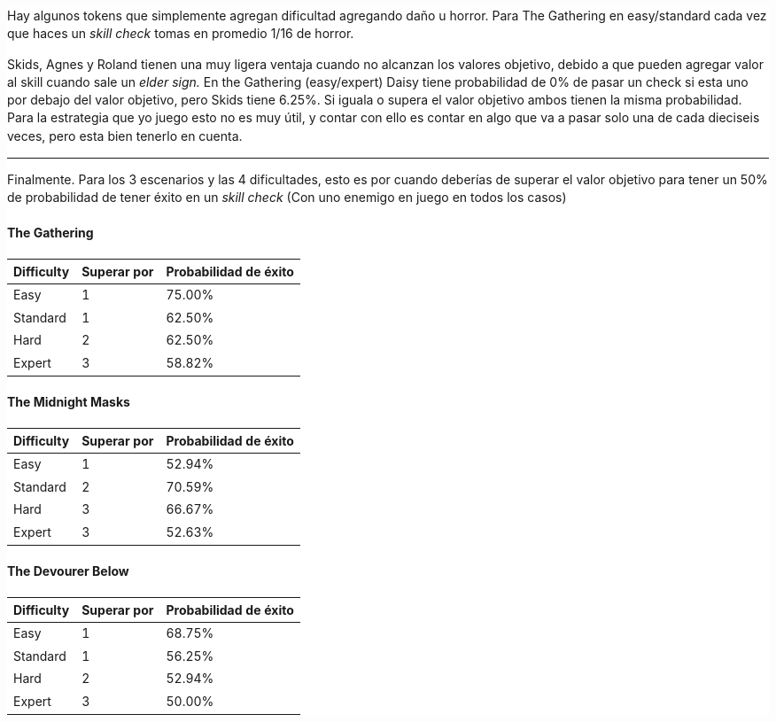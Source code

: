 Hay algunos tokens que simplemente agregan dificultad agregando daño u horror. Para The Gathering en easy/standard cada vez que haces un _skill check_ tomas en promedio 1/16 de horror.

Skids, Agnes y Roland tienen una muy ligera ventaja cuando no alcanzan los valores objetivo, debido a que pueden agregar valor al skill cuando sale un _elder sign._ En the Gathering (easy/expert) Daisy tiene probabilidad de $0\%$ de pasar un check si esta uno por debajo del valor objetivo, pero Skids tiene $6.25\%$. Si iguala o supera el valor objetivo ambos tienen la misma probabilidad. Para la estrategia que yo juego esto no es muy útil, y contar con ello es contar en algo que va a pasar solo una de cada dieciseis veces, pero esta bien tenerlo en cuenta.

---

Finalmente. Para los 3 escenarios y las 4 dificultades, esto es por cuando deberías de superar el valor objetivo para tener un 50% de probabilidad de tener éxito en un _skill check_ (Con uno enemigo en juego en todos los casos)

#### The Gathering

| Difficulty | Superar por | Probabilidad de éxito |
|------------|-------------|-----------------------|
| Easy | 1 | 75.00% |
| Standard | 1 | 62.50% |
| Hard | 2 | 62.50% |
| Expert | 3 | 58.82% |

#### The Midnight Masks

| Difficulty | Superar por | Probabilidad de éxito |
|------------|-------------|-----------------------|
| Easy | 1 | 52.94% |
| Standard | 2 | 70.59% |
| Hard | 3 | 66.67% |
| Expert | 3 | 52.63% |

#### The Devourer Below

| Difficulty | Superar por | Probabilidad de éxito |
|------------|-------------|-----------------------|
| Easy | 1 | 68.75% |
| Standard | 1 | 56.25% |
| Hard | 2 | 52.94% |
| Expert | 3 | 50.00% |

[part2]: /assets/2019-05-02/part2.png
[part3]: /assets/2019-05-02/part3.png
